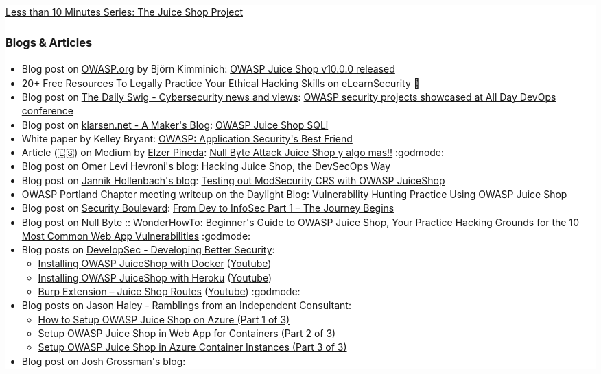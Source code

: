   [Less than 10 Minutes Series: The Juice Shop Project](https://soundcloud.com/owasp-podcast/less-than-10-minutes-series-the-juice-shop-project)

### Blogs & Articles

* Blog post on [OWASP.org](https://owasp.org) by Björn Kimminich:
  [OWASP Juice Shop v10.0.0 released](https://owasp.org/2020/03/17/juice-shop-v10.html)
* [20+ Free Resources To Legally Practice Your Ethical Hacking Skills](https://blog.elearnsecurity.com/free-resources-to-legally-practice-ethical-hacking.html?utm_source=twitter&utm_medium=social&utm_campaign=eh_resources_blogpost)
  on [eLearnSecurity](https://blog.elearnsecurity.com/) :mega:
* Blog post on
  [The Daily Swig - Cybersecurity news and views](https://portswigger.net/daily-swig):
  [OWASP security projects showcased at All Day DevOps conference](https://portswigger.net/daily-swig/owasp-security-projects-showcased-at-all-day-devops-conference)
* Blog post on [klarsen.net - A Maker's Blog](https://klarsen.net):
  [OWASP Juice Shop SQLi](https://klarsen.net/python/owasp-juice-shop-sqli/)
* White paper by Kelley Bryant:
  [OWASP: Application Security's Best Friend](https://drive.google.com/file/d/0ByCGDrCX7bx7dnB0TGJJSnNzRmhtUUE4U1RfR3d0YVl4RHFr/view)
* Article (:es:) on Medium by
  [Elzer Pineda](https://medium.com/@elzerjp):
  [Null Byte Attack Juice Shop y algo mas!!](https://medium.com/@elzerjp/null-byte-attack-juice-shop-y-algo-mas-2c6d271b2fd5)
  :godmode:
* Blog post on [Omer Levi Hevroni's blog](https://www.omerlh.info/):
  [Hacking Juice Shop, the DevSecOps Way](https://www.omerlh.info/2018/12/23/hacking-juice-shop-the-devsecops-way/)
* Blog post on [Jannik Hollenbach's blog](https://medium.com/@j12934):
  [Testing out ModSecurity CRS with OWASP JuiceShop](https://medium.com/@j12934/testing-out-modsecurity-crs-with-owasp-juiceshop-649830932365)
* OWASP Portland Chapter meeting writeup on the
  [Daylight Blog](https://thedaylightstudio.com/blog):
  [Vulnerability Hunting Practice Using OWASP Juice Shop](https://thedaylightstudio.com/blog/2018/11/20/vulnerability-hunting-practice-using-owasp-juice-shop)
* Blog post on [Security Boulevard](https://securityboulevard.com):
  [From Dev to InfoSec Part 1 – The Journey Begins](https://securityboulevard.com/2018/08/from-dev-to-infosec-part-1-the-journey-begins/)
* Blog post on
  [Null Byte :: WonderHowTo](https://null-byte.wonderhowto.com):
  [Beginner's Guide to OWASP Juice Shop, Your Practice Hacking Grounds for the 10 Most Common Web App Vulnerabilities](https://null-byte.wonderhowto.com/how-to/beginners-guide-owasp-juice-shop-your-practice-hacking-grounds-for-10-most-common-web-app-vulnerabilities-0185103/)
  :godmode:
* Blog posts on
  [DevelopSec - Developing Better Security](https://www.developsec.com/):
  * [Installing OWASP JuiceShop with Docker](https://www.developsec.com/2018/05/10/installing-owasp-juiceshop-with-docker/)
    ([Youtube](https://www.youtube.com/watch?v=ftS8I7WeKtw))
  * [Installing OWASP JuiceShop with Heroku](https://www.developsec.com/2018/05/15/installing-owasp-juiceshop-with-heroku/)
    ([Youtube](https://www.youtube.com/watch?v=umrLbJkJRN0))
  * [Burp Extension – Juice Shop Routes](https://www.developsec.com/2018/05/18/burp-extension-juice-shop-routes/)
    ([Youtube](https://www.youtube.com/watch?v=o628SfvwHp0)) :godmode:
* Blog posts on
  [Jason Haley - Ramblings from an Independent Consultant](http://www.jasonhaley.com/):
  * [How to Setup OWASP Juice Shop on Azure (Part 1 of 3)](http://www.jasonhaley.com/post/How-to-Setup-OWASP-Juice-Shop-on-Azure-%28Part-1-of-3%29)
  * [Setup OWASP Juice Shop in Web App for Containers (Part 2 of 3)](http://www.jasonhaley.com/post/Setup-OWASP-Juice-Shop-in-Web-App-for-Containers-%28Part-2-of-3%29)
  * [Setup OWASP Juice Shop in Azure Container Instances (Part 3 of 3)](http://www.jasonhaley.com/post/Setup-OWASP-Juice-Shop-in-Azure-Container-Instances-%28Part-3-of-3%29)
* Blog post on [Josh Grossman's blog](https://joshcgrossman.com):